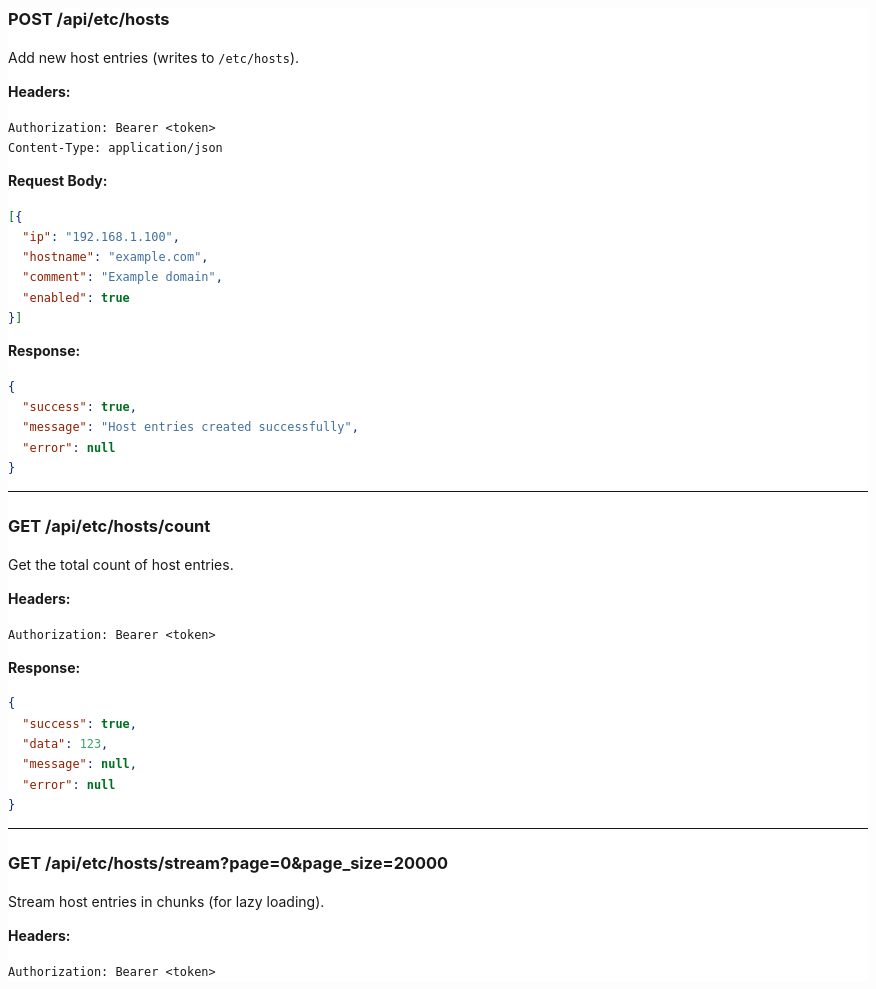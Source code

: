 ### POST /api/etc/hosts
Add new host entries (writes to `/etc/hosts`).

**Headers:**
```
Authorization: Bearer <token>
Content-Type: application/json
```

**Request Body:**
```json
[{
  "ip": "192.168.1.100",
  "hostname": "example.com",
  "comment": "Example domain",
  "enabled": true
}]
```

**Response:**
```json
{
  "success": true,
  "message": "Host entries created successfully",
  "error": null
}
```

---

### GET /api/etc/hosts/count
Get the total count of host entries.

**Headers:**
```
Authorization: Bearer <token>
```

**Response:**
```json
{
  "success": true,
  "data": 123,
  "message": null,
  "error": null
}
```

---

### GET /api/etc/hosts/stream?page=0&page_size=20000
Stream host entries in chunks (for lazy loading).

**Headers:**
```
Authorization: Bearer <token>
```
